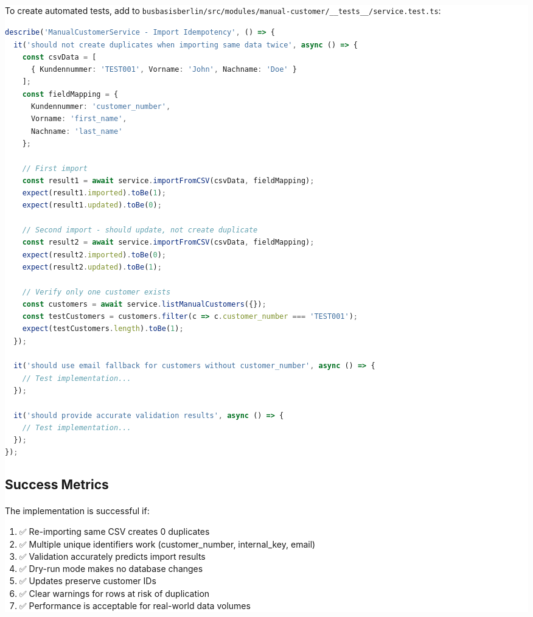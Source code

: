 To create automated tests, add to `busbasisberlin/src/modules/manual-customer/__tests__/service.test.ts`:

```typescript
describe('ManualCustomerService - Import Idempotency', () => {
  it('should not create duplicates when importing same data twice', async () => {
    const csvData = [
      { Kundennummer: 'TEST001', Vorname: 'John', Nachname: 'Doe' }
    ];
    const fieldMapping = {
      Kundennummer: 'customer_number',
      Vorname: 'first_name', 
      Nachname: 'last_name'
    };

    // First import
    const result1 = await service.importFromCSV(csvData, fieldMapping);
    expect(result1.imported).toBe(1);
    expect(result1.updated).toBe(0);

    // Second import - should update, not create duplicate
    const result2 = await service.importFromCSV(csvData, fieldMapping);
    expect(result2.imported).toBe(0);
    expect(result2.updated).toBe(1);

    // Verify only one customer exists
    const customers = await service.listManualCustomers({});
    const testCustomers = customers.filter(c => c.customer_number === 'TEST001');
    expect(testCustomers.length).toBe(1);
  });

  it('should use email fallback for customers without customer_number', async () => {
    // Test implementation...
  });

  it('should provide accurate validation results', async () => {
    // Test implementation...
  });
});
```

## Success Metrics

The implementation is successful if:

1. ✅ Re-importing same CSV creates 0 duplicates
2. ✅ Multiple unique identifiers work (customer_number, internal_key, email)
3. ✅ Validation accurately predicts import results
4. ✅ Dry-run mode makes no database changes
5. ✅ Updates preserve customer IDs
6. ✅ Clear warnings for rows at risk of duplication
7. ✅ Performance is acceptable for real-world data volumes
